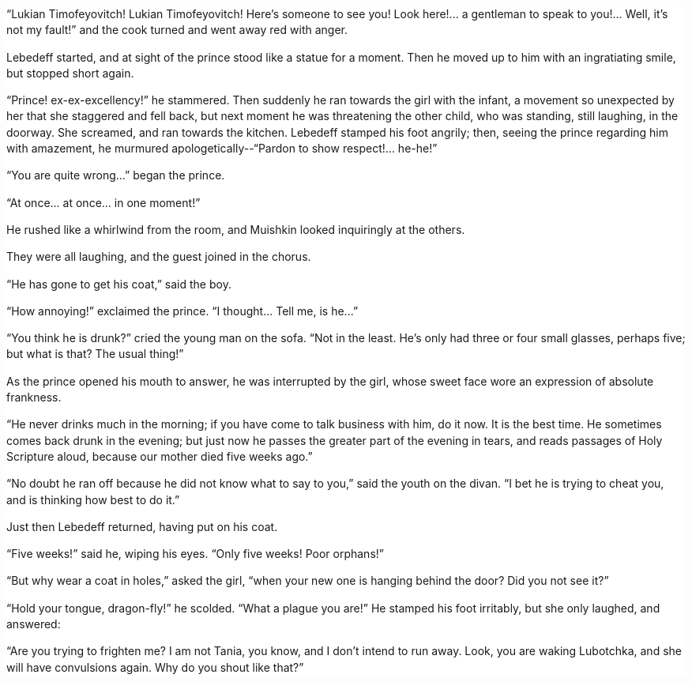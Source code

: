 “Lukian Timofeyovitch! Lukian Timofeyovitch! Here’s someone to see you!
Look here!... a gentleman to speak to you!... Well, it’s not my fault!”
 and the cook turned and went away red with anger.

Lebedeff started, and at sight of the prince stood like a statue for a
moment. Then he moved up to him with an ingratiating smile, but stopped
short again.

“Prince! ex-ex-excellency!” he stammered. Then suddenly he ran towards
the girl with the infant, a movement so unexpected by her that she
staggered and fell back, but next moment he was threatening the other
child, who was standing, still laughing, in the doorway. She screamed,
and ran towards the kitchen. Lebedeff stamped his foot angrily;
then, seeing the prince regarding him with amazement, he murmured
apologetically--“Pardon to show respect!... he-he!”

“You are quite wrong...” began the prince.

“At once... at once... in one moment!”

He rushed like a whirlwind from the room, and Muishkin looked
inquiringly at the others.

They were all laughing, and the guest joined in the chorus.

“He has gone to get his coat,” said the boy.

“How annoying!” exclaimed the prince. “I thought... Tell me, is he...”

“You think he is drunk?” cried the young man on the sofa. “Not in the
least. He’s only had three or four small glasses, perhaps five; but what
is that? The usual thing!”

As the prince opened his mouth to answer, he was interrupted by the
girl, whose sweet face wore an expression of absolute frankness.

“He never drinks much in the morning; if you have come to talk business
with him, do it now. It is the best time. He sometimes comes back drunk
in the evening; but just now he passes the greater part of the evening
in tears, and reads passages of Holy Scripture aloud, because our mother
died five weeks ago.”

“No doubt he ran off because he did not know what to say to you,”
 said the youth on the divan. “I bet he is trying to cheat you, and is
thinking how best to do it.”

Just then Lebedeff returned, having put on his coat.

“Five weeks!” said he, wiping his eyes. “Only five weeks! Poor orphans!”

“But why wear a coat in holes,” asked the girl, “when your new one is
hanging behind the door? Did you not see it?”

“Hold your tongue, dragon-fly!” he scolded. “What a plague you are!” He
stamped his foot irritably, but she only laughed, and answered:

“Are you trying to frighten me? I am not Tania, you know, and I don’t
intend to run away. Look, you are waking Lubotchka, and she will have
convulsions again. Why do you shout like that?”
